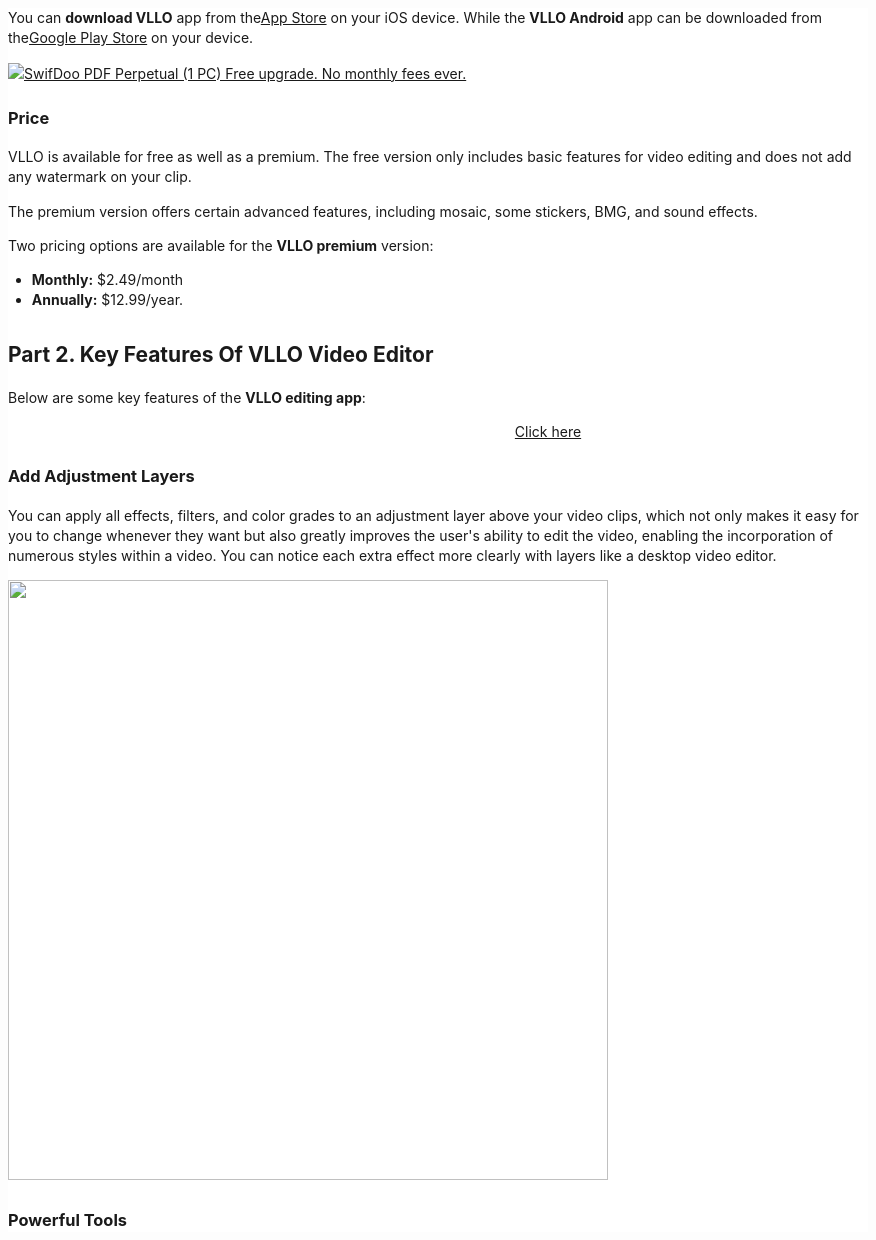 You can **download VLLO** app from the[App Store](https://apps.apple.com/us/app/vllo-intuitive-video-editor/id952050883) on your iOS device. While the **VLLO Android** app can be downloaded from the[Google Play Store](https://play.google.com/store/apps/details?id=com.darinsoft.vimo&hl=en&gl=US) on your device.


<a href="https://purchase.swifdoo.com/order/checkout.php?PRODS=40002162&QTY=1&AFFILIATE=108875&CART=1"><img src="https://secure.avangate.com/images/merchant/8b932759a5a04ddb34bf79e3f9072e4b/products/1_Product%20box%20white-1024x1024.png" border="0">SwifDoo PDF Perpetual (1 PC) Free upgrade. No monthly fees ever. 
</a>

### Price

VLLO is available for free as well as a premium. The free version only includes basic features for video editing and does not add any watermark on your clip.

The premium version offers certain advanced features, including mosaic, some stickers, BMG, and sound effects.

Two pricing options are available for the **VLLO premium** version:

* **Monthly:** $2.49/month
* **Annually:** $12.99/year.

## Part 2\. Key Features Of VLLO Video Editor

Below are some key features of the **VLLO editing app**:


<span id="1793213">
					<video width="1080" height="1620" style="cursor:pointer"
           poster="//a.impactradius-go.com/display-clicktoplayimage/1793213.jpeg"
           onclick="if(!this.playClicked){this.play();this.setAttribute('controls',true);this.playClicked=true;}">
	   <source src="//a.impactradius-go.com/display-ad/19135-1793213">
	   <img src="//a.impactradius-go.com/display-clicktoplayimage/1793213.jpeg" style="border: none; height: 100%; width: 100%; object-fit: contain">
	</video>
	<div style="width:1080px;text-align:center"><a href="javascript:window.open(decodeURIComponent('https%3A%2F%2Ftinyland.pxf.io%2Fc%2F5597632%2F1793213%2F19135'), '_blank');void(0);">Click here</a></div>
</span>
<img height="0" width="0" src="https://imp.pxf.io/i/5597632/1793213/19135" style="position:absolute;visibility:hidden;" border="0" />

### Add Adjustment Layers

You can apply all effects, filters, and color grades to an adjustment layer above your video clips, which not only makes it easy for you to change whenever they want but also greatly improves the user's ability to edit the video, enabling the incorporation of numerous styles within a video. You can notice each extra effect more clearly with layers like a desktop video editor.


<a href="https://turtlebeachus.sjv.io/c/5597632/1988416/23719" target="_top" id="1988416"><img src="//a.impactradius-go.com/display-ad/23719-1988416" border="0" alt="" width="600" height="600"/></a><img height="0" width="0" src="https://imp.pxf.io/i/5597632/1988416/23719" style="position:absolute;visibility:hidden;" border="0" />

### Powerful Tools
